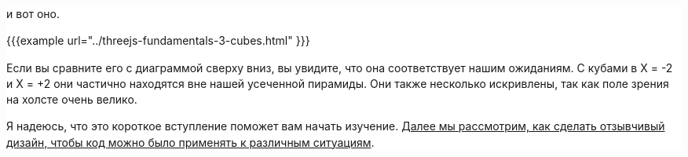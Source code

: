и вот оно.

{{{example url="../threejs-fundamentals-3-cubes.html" }}}

Если вы сравните его с диаграммой сверху вниз, вы увидите, что она соответствует 
нашим ожиданиям. С кубами в X = -2 и X = +2 они частично находятся вне нашей 
усеченной пирамиды. Они также несколько искривлены, так как 
поле зрения на холсте очень велико.

Я надеюсь, что это короткое вступление поможет вам начать изучение. 
[Далее мы рассмотрим, как сделать отзывчивый дизайн, чтобы код можно было применять 
к различным ситуациям](threejs-responsive.html).

